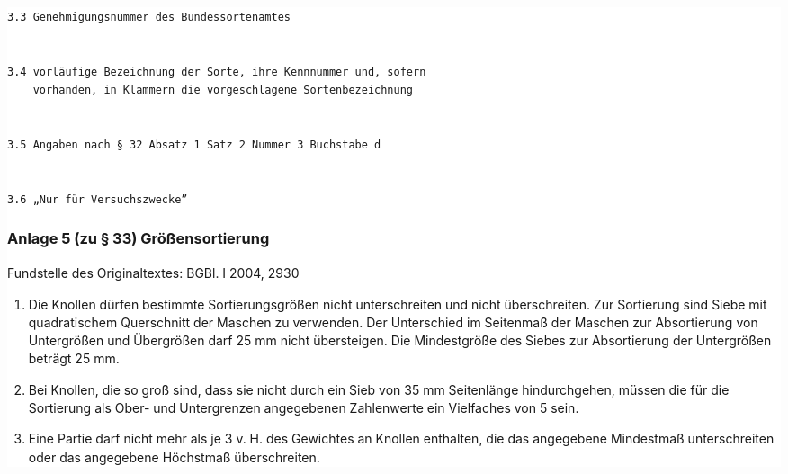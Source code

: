 
    3.3 Genehmigungsnummer des Bundessortenamtes


    3.4 vorläufige Bezeichnung der Sorte, ihre Kennnummer und, sofern
        vorhanden, in Klammern die vorgeschlagene Sortenbezeichnung


    3.5 Angaben nach § 32 Absatz 1 Satz 2 Nummer 3 Buchstabe d


    3.6 „Nur für Versuchszwecke”








### Anlage 5 (zu § 33) Größensortierung

Fundstelle des Originaltextes: BGBl. I 2004, 2930


1.  Die Knollen dürfen bestimmte Sortierungsgrößen nicht unterschreiten
    und nicht überschreiten. Zur Sortierung sind Siebe mit quadratischem
    Querschnitt der Maschen zu verwenden. Der Unterschied im Seitenmaß der
    Maschen zur Absortierung von Untergrößen und Übergrößen darf 25 mm
    nicht übersteigen. Die Mindestgröße des Siebes zur Absortierung der
    Untergrößen beträgt 25 mm.


2.  Bei Knollen, die so groß sind, dass sie nicht durch ein Sieb von 35 mm
    Seitenlänge hindurchgehen, müssen die für die Sortierung als Ober- und
    Untergrenzen angegebenen Zahlenwerte ein Vielfaches von 5 sein.


3.  Eine Partie darf nicht mehr als je 3 v. H. des Gewichtes an Knollen
    enthalten, die das angegebene Mindestmaß unterschreiten oder das
    angegebene Höchstmaß überschreiten.




